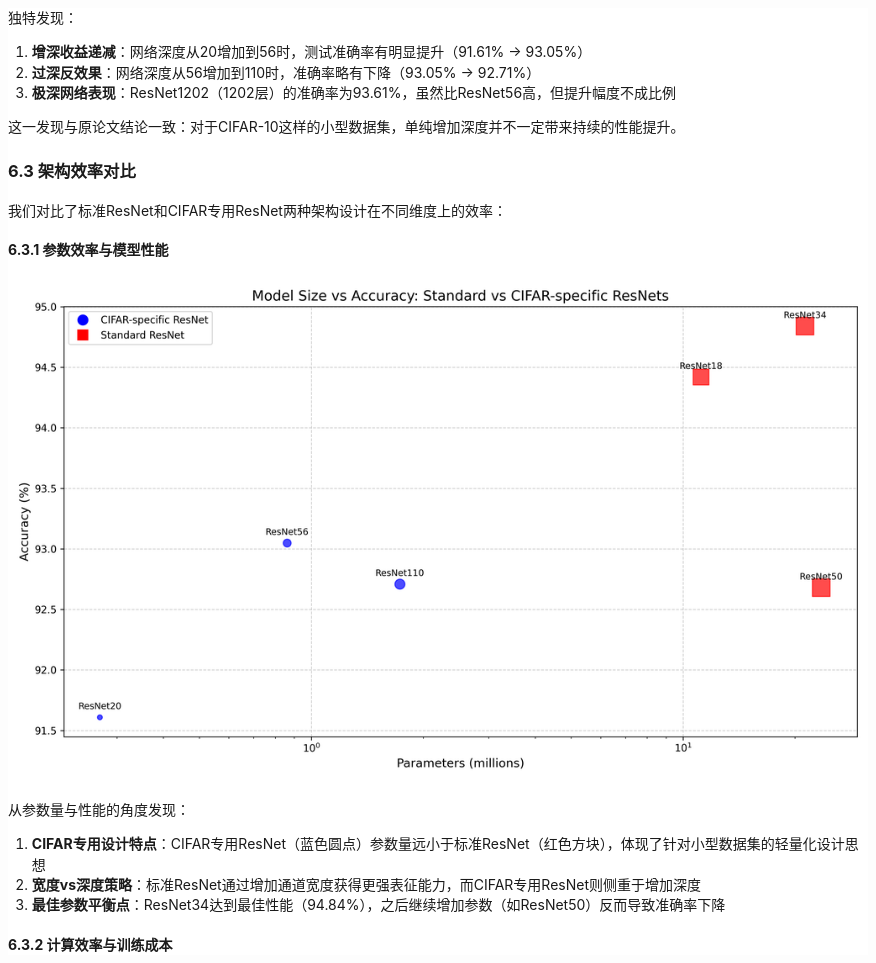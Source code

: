 独特发现：
1. **增深收益递减**：网络深度从20增加到56时，测试准确率有明显提升（91.61% → 93.05%）
2. **过深反效果**：网络深度从56增加到110时，准确率略有下降（93.05% → 92.71%）
3. **极深网络表现**：ResNet1202（1202层）的准确率为93.61%，虽然比ResNet56高，但提升幅度不成比例

这一发现与原论文结论一致：对于CIFAR-10这样的小型数据集，单纯增加深度并不一定带来持续的性能提升。

### 6.3 架构效率对比

我们对比了标准ResNet和CIFAR专用ResNet两种架构设计在不同维度上的效率：

#### 6.3.1 参数效率与模型性能

![模型大小与准确率比较](images/blog/ResNet_Code/standard_vs_cifar_comparison.png)

从参数量与性能的角度发现：
1. **CIFAR专用设计特点**：CIFAR专用ResNet（蓝色圆点）参数量远小于标准ResNet（红色方块），体现了针对小型数据集的轻量化设计思想
2. **宽度vs深度策略**：标准ResNet通过增加通道宽度获得更强表征能力，而CIFAR专用ResNet则侧重于增加深度
3. **最佳参数平衡点**：ResNet34达到最佳性能（94.84%），之后继续增加参数（如ResNet50）反而导致准确率下降

#### 6.3.2 计算效率与训练成本
